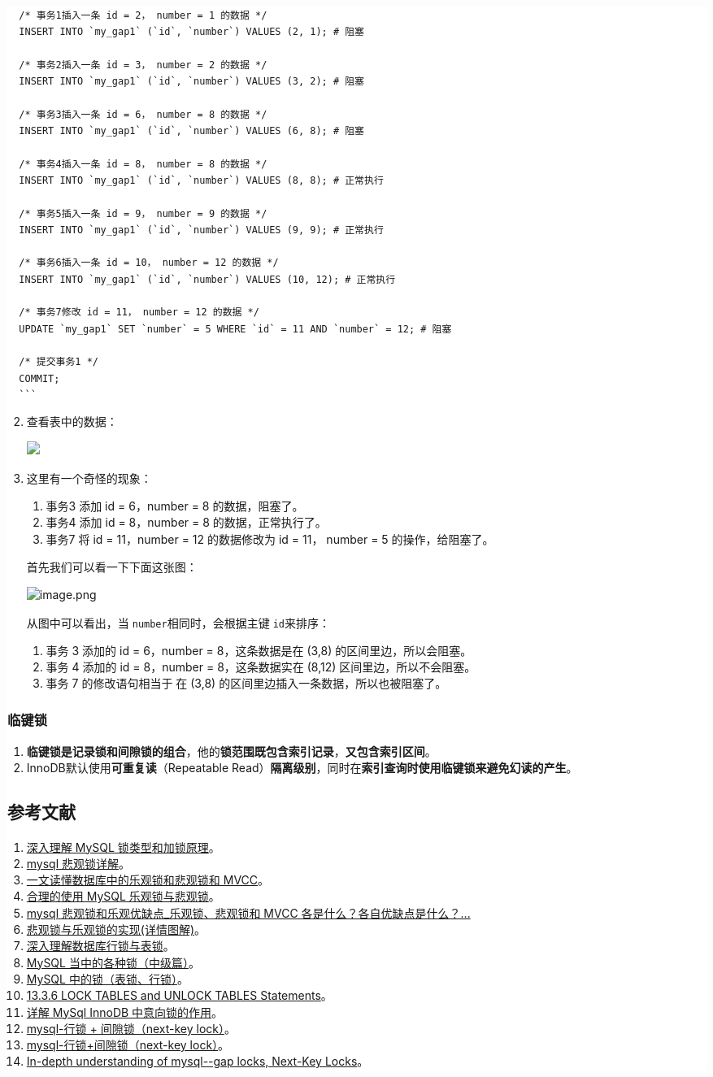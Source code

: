       /* 事务1插入一条 id = 2， number = 1 的数据 */
      INSERT INTO `my_gap1` (`id`, `number`) VALUES (2, 1); # 阻塞
      
      /* 事务2插入一条 id = 3， number = 2 的数据 */
      INSERT INTO `my_gap1` (`id`, `number`) VALUES (3, 2); # 阻塞
      
      /* 事务3插入一条 id = 6， number = 8 的数据 */
      INSERT INTO `my_gap1` (`id`, `number`) VALUES (6, 8); # 阻塞
      
      /* 事务4插入一条 id = 8， number = 8 的数据 */
      INSERT INTO `my_gap1` (`id`, `number`) VALUES (8, 8); # 正常执行
      
      /* 事务5插入一条 id = 9， number = 9 的数据 */
      INSERT INTO `my_gap1` (`id`, `number`) VALUES (9, 9); # 正常执行
      
      /* 事务6插入一条 id = 10， number = 12 的数据 */
      INSERT INTO `my_gap1` (`id`, `number`) VALUES (10, 12); # 正常执行
      
      /* 事务7修改 id = 11， number = 12 的数据 */
      UPDATE `my_gap1` SET `number` = 5 WHERE `id` = 11 AND `number` = 12; # 阻塞
      
      /* 提交事务1 */
      COMMIT;
      ```

   2. 查看表中的数据：

      ![](https://notebook.grayson.top/media/202106/2021-06-24_163621.png)

   3. 这里有一个奇怪的现象：

      1. 事务3 添加 id = 6，number = 8 的数据，阻塞了。
      2. 事务4 添加 id = 8，number = 8 的数据，正常执行了。
      3. 事务7 将 id = 11，number = 12 的数据修改为 id = 11， number = 5 的操作，给阻塞了。

      首先我们可以看一下下面这张图：

      ![image.png](https://notebook.grayson.top/media/202106/2021-06-24_163848.png)

      从图中可以看出，当 `number`相同时，会根据主键 `id`来排序：

      1. 事务 3 添加的 id = 6，number = 8，这条数据是在 (3,8) 的区间里边，所以会阻塞。
      2. 事务 4 添加的 id = 8，number = 8，这条数据实在 (8,12) 区间里边，所以不会阻塞。
      3. 事务 7 的修改语句相当于 在 (3,8) 的区间里边插入一条数据，所以也被阻塞了。

### 临键锁

1. **临键锁是记录锁和间隙锁的组合**，他的**锁范围既包含索引记录**，**又包含索引区间**。
2. InnoDB默认使用**可重复读**（Repeatable Read）**隔离级别**，同时在**索引查询时使用临键锁来避免幻读的产生**。

## 参考文献

1. [深入理解 MySQL 锁类型和加锁原理](https://juejin.cn/post/6878884451162521613)。
2. [mysql 悲观锁详解](https://juejin.cn/post/6844903437579059214)。
3. [一文读懂数据库中的乐观锁和悲观锁和 MVCC](https://learnku.com/articles/47517)。
4. [合理的使用 MySQL 乐观锁与悲观锁](https://zhuanlan.zhihu.com/p/139007138)。
5. [mysql 悲观锁和乐观优缺点_乐观锁、悲观锁和 MVCC 各是什么？各自优缺点是什么？...](https://blog.csdn.net/weixin_39947314/article/details/113720708)
6. [悲观锁与乐观锁的实现(详情图解)](https://juejin.cn/post/6937494982945144863)。
7. [深入理解数据库行锁与表锁](https://zhuanlan.zhihu.com/p/52678870)。
8. [MySQL 当中的各种锁（中级篇）](https://learnku.com/articles/42715)。
9. [MySQL 中的锁（表锁、行锁）](https://www.cnblogs.com/chenqionghe/p/4845693.html)。
10. [13.3.6 LOCK TABLES and UNLOCK TABLES Statements](https://dev.mysql.com/doc/refman/8.0/en/lock-tables.html)。
11. [详解 MySql InnoDB 中意向锁的作用](https://juejin.cn/post/6844903666332368909)。
12. [mysql-行锁 + 间隙锁（next-key lock）](https://quguang.wang/post/mysql-next-key-lock)。
13. [mysql-行锁+间隙锁（next-key lock）](https://quguang.wang/post/mysql-next-key-lock)。
14. [In-depth understanding of mysql--gap locks, Next-Key Locks](https://www.programmersought.com/article/99765878120)。